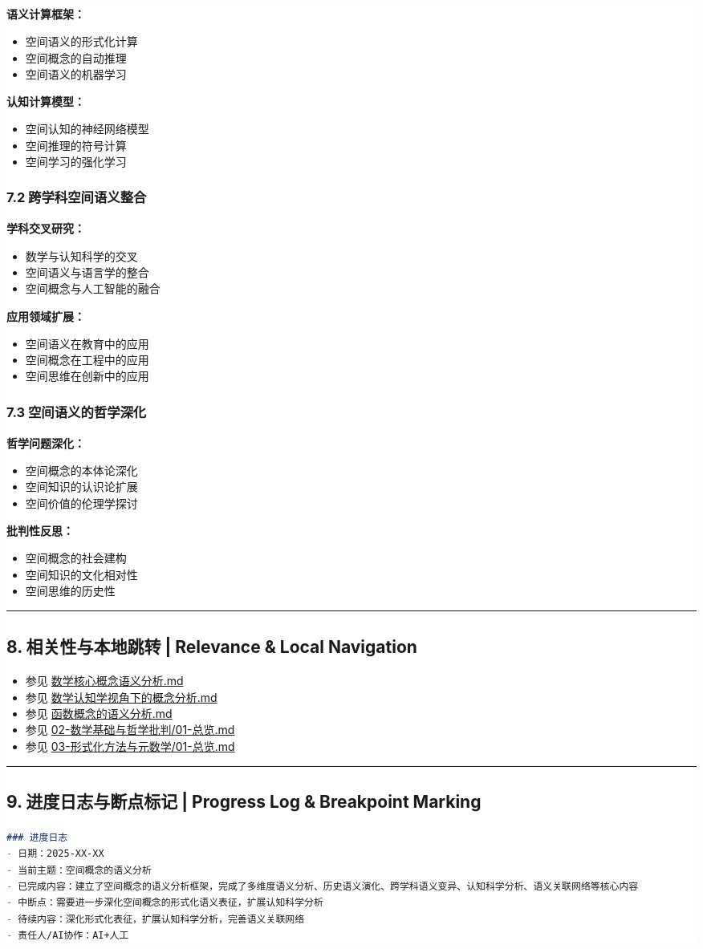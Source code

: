 **语义计算框架：**

- 空间语义的形式化计算
- 空间概念的自动推理
- 空间语义的机器学习

**认知计算模型：**

- 空间认知的神经网络模型
- 空间推理的符号计算
- 空间学习的强化学习

### 7.2 跨学科空间语义整合

**学科交叉研究：**

- 数学与认知科学的交叉
- 空间语义与语言学的整合
- 空间概念与人工智能的融合

**应用领域扩展：**

- 空间语义在教育中的应用
- 空间概念在工程中的应用
- 空间思维在创新中的应用

### 7.3 空间语义的哲学深化

**哲学问题深化：**

- 空间概念的本体论深化
- 空间知识的认识论扩展
- 空间价值的伦理学探讨

**批判性反思：**

- 空间概念的社会建构
- 空间知识的文化相对性
- 空间思维的历史性

---

## 8. 相关性与本地跳转 | Relevance & Local Navigation

- 参见 [数学核心概念语义分析.md](./数学核心概念语义分析.md)
- 参见 [数学认知学视角下的概念分析.md](./数学认知学视角下的概念分析.md)
- 参见 [函数概念的语义分析.md](./函数概念的语义分析.md)
- 参见 [02-数学基础与哲学批判/01-总览.md](./02-数学基础与哲学批判/01-总览.md)
- 参见 [03-形式化方法与元数学/01-总览.md](./03-形式化方法与元数学/01-总览.md)

---

## 9. 进度日志与断点标记 | Progress Log & Breakpoint Marking

```markdown
### 进度日志
- 日期：2025-XX-XX
- 当前主题：空间概念的语义分析
- 已完成内容：建立了空间概念的语义分析框架，完成了多维度语义分析、历史语义演化、跨学科语义变异、认知科学分析、语义关联网络等核心内容
- 中断点：需要进一步深化空间概念的形式化语义表征，扩展认知科学分析
- 待续内容：深化形式化表征，扩展认知科学分析，完善语义关联网络
- 责任人/AI协作：AI+人工
```
